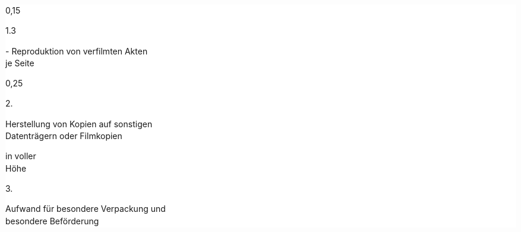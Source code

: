0,15

</td>

</tr>

<tr>

<td style="border-right: 0.5pt solid ; " valign="top">

1.3

</td>

<td style="border-right: 0.5pt solid ; " valign="top">

\- Reproduktion von verfilmten Akten  
je Seite

</td>

<td style valign="top">

0,25

</td>

</tr>

<tr>

<td style="border-right: 0.5pt solid ; " valign="top">

2\.

</td>

<td style="border-right: 0.5pt solid ; " valign="top">

Herstellung von Kopien auf sonstigen  
Datenträgern oder Filmkopien

</td>

<td style valign="top">

in voller  
Höhe

</td>

</tr>

<tr>

<td style="border-right: 0.5pt solid ; " valign="top">

3\.

</td>

<td style="border-right: 0.5pt solid ; " valign="top">

Aufwand für besondere Verpackung und  
besondere Beförderung
